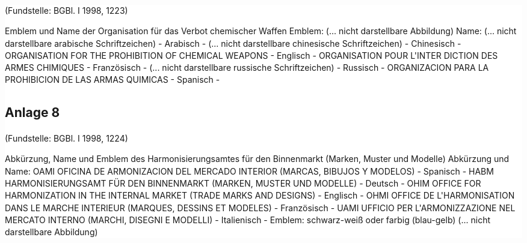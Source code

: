 (Fundstelle: BGBl. I 1998, 1223)

Emblem und Name der Organisation für das Verbot chemischer Waffen
Emblem:
(... nicht darstellbare Abbildung)
Name:
(... nicht darstellbare arabische Schriftzeichen)              -
Arabisch -
(... nicht darstellbare chinesische Schriftzeichen)              -
Chinesisch -
ORGANISATION FOR THE PROHIBITION OF CHEMICAL WEAPONS - Englisch -
ORGANISATION POUR L'INTER DICTION DES ARMES CHIMIQUES - Französisch -
(... nicht darstellbare russische Schriftzeichen)              -
Russisch -
ORGANIZACION PARA LA PROHIBICION DE LAS ARMAS QUIMICAS - Spanisch -


## Anlage 8

(Fundstelle: BGBl. I 1998, 1224)

Abkürzung, Name und Emblem des Harmonisierungsamtes für den
Binnenmarkt
(Marken, Muster und Modelle)
Abkürzung und Name:
OAMI
OFICINA DE ARMONIZACION DEL MERCADO INTERIOR
(MARCAS, BIBUJOS Y MODELOS) - Spanisch -
HABM
HARMONISIERUNGSAMT FÜR DEN BINNENMARKT
(MARKEN, MUSTER UND MODELLE) - Deutsch -
OHIM
OFFICE FOR HARMONIZATION IN THE INTERNAL MARKET
(TRADE MARKS AND DESIGNS) - Englisch -
OHMI
OFFICE DE L'HARMONISATION DANS LE MARCHE INTERIEUR
(MARQUES, DESSINS ET MODELES) - Französisch -
UAMI
UFFICIO PER L'ARMONIZZAZIONE NEL MERCATO INTERNO
(MARCHI, DISEGNI E MODELLI) - Italienisch -
Emblem:
schwarz-weiß oder farbig (blau-gelb)
(... nicht darstellbare Abbildung)

